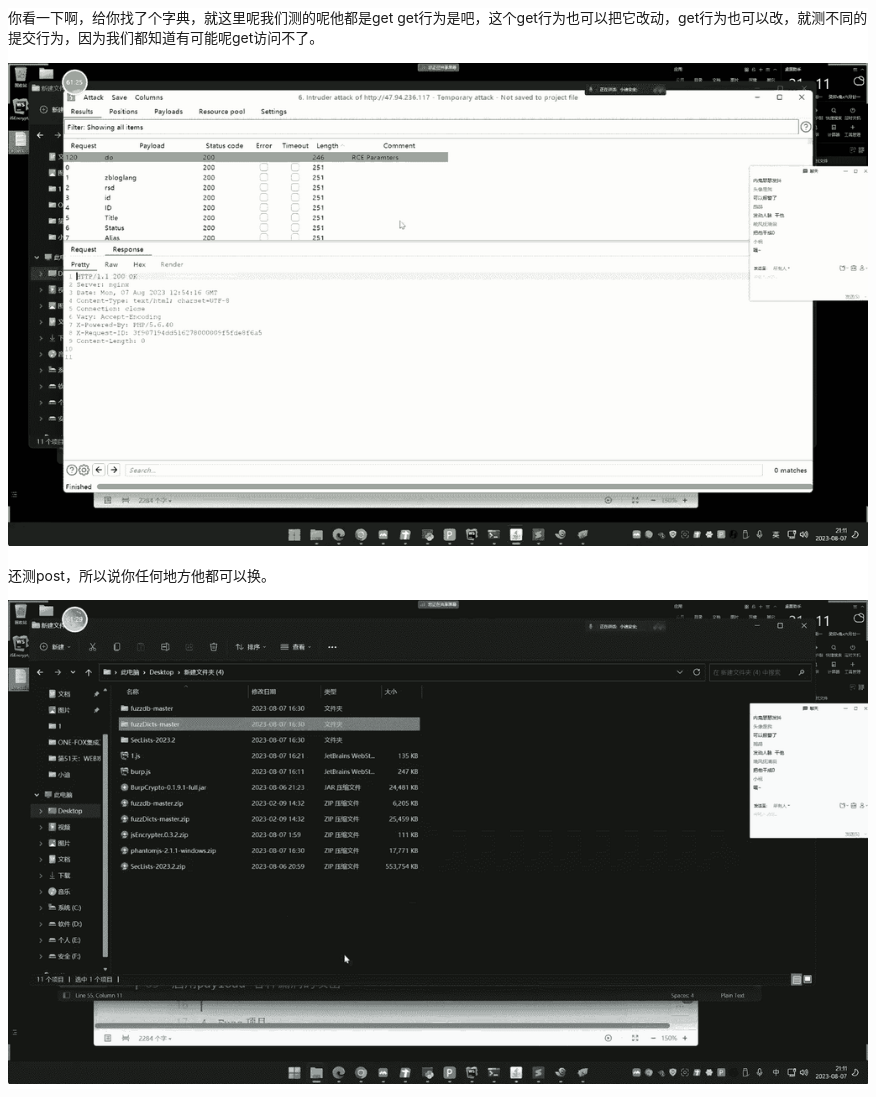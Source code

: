你看一下啊，给你找了个字典，就这里呢我们测的呢他都是get get行为是吧，这个get行为也可以把它改动，get行为也可以改，就测不同的提交行为，因为我们都知道有可能呢get访问不了。



![](img/3e12d43bed5d839ef458fb7361185fa4_176.png)

还测post，所以说你任何地方他都可以换。

![](img/3e12d43bed5d839ef458fb7361185fa4_178.png)
